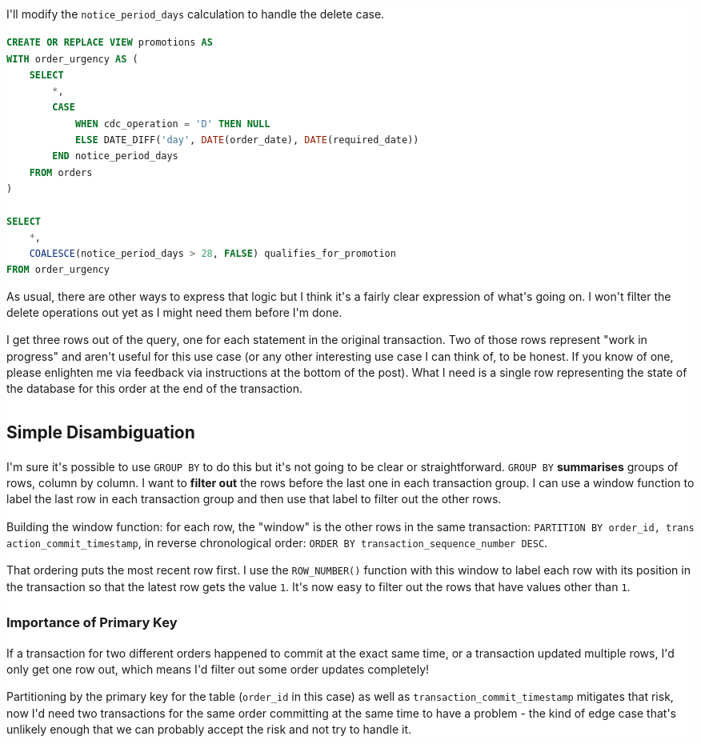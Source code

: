 I'll modify the `notice_period_days` calculation to handle the delete case.

```sql hl_lines="5-8 14" title="Handling DELETE operations"
CREATE OR REPLACE VIEW promotions AS
WITH order_urgency AS (
    SELECT
        *,
        CASE
            WHEN cdc_operation = 'D' THEN NULL
            ELSE DATE_DIFF('day', DATE(order_date), DATE(required_date))
        END notice_period_days
    FROM orders
)

SELECT
    *,
    COALESCE(notice_period_days > 28, FALSE) qualifies_for_promotion
FROM order_urgency
```

As usual, there are other ways to express that logic but I think it's a fairly clear expression of what's going on. I won't filter the delete operations out yet as I might need them before I'm done.

I get three rows out of the query, one for each statement in the original transaction. Two of those rows represent "work in progress" and aren't useful for this use case (or any other interesting use case I can think of, to be honest. If you know of one, please enlighten me via feedback via instructions at the bottom of the post). What I need is a single row representing the state of the database for this order at the end of the transaction.

## Simple Disambiguation

I'm sure it's possible to use `GROUP BY` to do this but it's not going to be clear or straightforward. `GROUP BY` **summarises** groups of rows, column by column. I want to **filter out** the rows before the last one in each transaction group. I can use a window function to label the last row in each transaction group and then use that label to filter out the other rows.

Building the window function: for each row, the "window" is the other rows in the same transaction: `PARTITION BY order_id, transaction_commit_timestamp`, in reverse chronological order: `ORDER BY transaction_sequence_number DESC`.

That ordering puts the most recent row first. I use the `ROW_NUMBER()` function with this window to label each row with its position in the transaction so that the latest row gets the value `1`. It's now easy to filter out the rows that have values other than `1`.

### Importance of Primary Key

If a transaction for two different orders happened to commit at the exact same time, or a transaction updated multiple rows, I'd only get one row out, which means I'd filter out some order updates completely!

Partitioning by the primary key for the table (`order_id` in this case) as well as `transaction_commit_timestamp` mitigates that risk, now I'd need two transactions for the same order committing at the same time to have a problem - the kind of edge case that's unlikely enough that we can probably accept the risk and not try to handle it.
